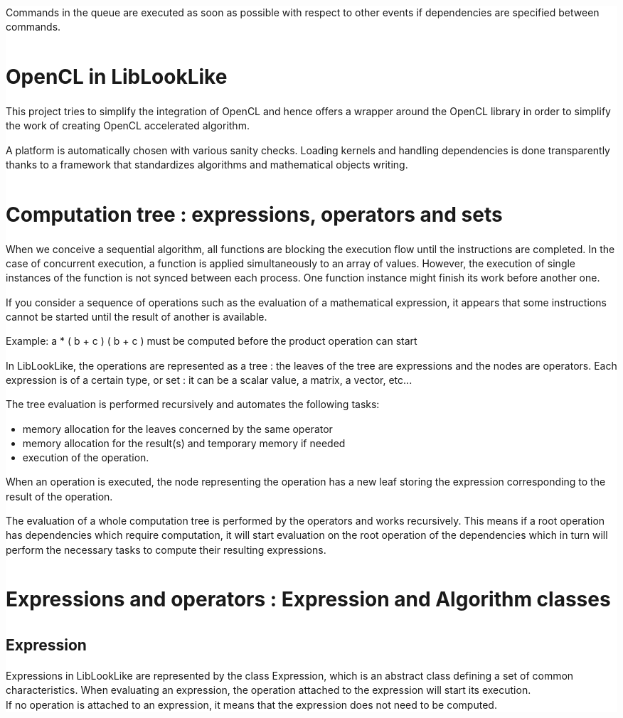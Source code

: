 Commands in the queue are executed as soon as possible with respect to other 
events if dependencies are specified between commands.


OpenCL in LibLookLike
=====================

This project tries to simplify the integration of OpenCL and hence offers a
wrapper around the OpenCL library in order to simplify the work of creating
OpenCL accelerated algorithm.

A platform is automatically chosen with various sanity checks. Loading kernels 
and handling dependencies is done transparently thanks to a framework that 
standardizes algorithms and mathematical objects writing.


Computation tree : expressions, operators and sets 
==================================================

When we conceive a sequential algorithm, all functions are blocking the 
execution flow until the instructions are completed. In the case of concurrent 
execution, a function is applied simultaneously to an array of values. However, 
the execution of single instances of the function is not synced between each 
process. One function instance  might finish its work before another one. 

If you consider a sequence of operations such as the evaluation of a 
mathematical expression, it appears that some instructions cannot be started 
until the result of another is available. 

  Example:
  a * ( b + c )
  ( b + c ) must be computed before the product operation can start

In LibLookLike, the operations are represented as a tree : the leaves of the 
tree are expressions and the nodes are operators.  Each expression is of a 
certain type, or set : it can be a scalar value, a matrix, a vector, etc... 

The tree evaluation is performed recursively and automates the following tasks: 
- memory allocation for the leaves concerned by the same operator
- memory allocation for the result(s) and temporary memory if needed
- execution of the operation.

When an operation is executed, the node representing the operation has a new 
leaf storing the expression corresponding to the result of the operation.

The evaluation of a whole computation tree is performed by the operators and 
works recursively.  This means if a root operation has dependencies which 
require computation, it will start evaluation on the root operation of the 
dependencies which in turn will perform the necessary tasks to compute their 
resulting expressions.


Expressions and operators : Expression and Algorithm classes 
============================================================

Expression
----------

Expressions in LibLookLike are represented by the class Expression, which is an 
abstract class defining a set of common characteristics.  When evaluating an 
expression, the operation attached to the expression will start its execution.  
If no operation is attached to an expression, it means that the expression does 
not need to be computed. 
